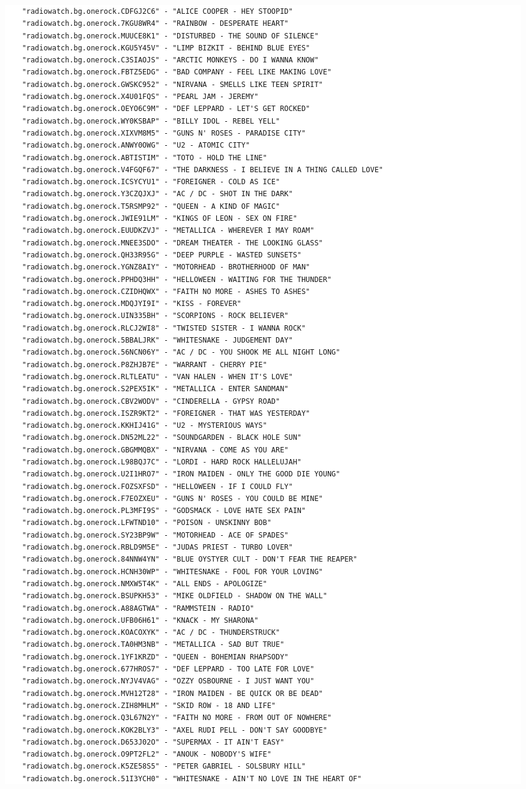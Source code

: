         "radiowatch.bg.onerock.CDFGJ2C6" - "ALICE COOPER - HEY STOOPID"
        "radiowatch.bg.onerock.7KGU8WR4" - "RAINBOW - DESPERATE HEART"
        "radiowatch.bg.onerock.MUUCE8K1" - "DISTURBED - THE SOUND OF SILENCE"
        "radiowatch.bg.onerock.KGU5Y45V" - "LIMP BIZKIT - BEHIND BLUE EYES"
        "radiowatch.bg.onerock.C3SIAOJS" - "ARCTIC MONKEYS - DO I WANNA KNOW"
        "radiowatch.bg.onerock.FBTZ5EDG" - "BAD COMPANY - FEEL LIKE MAKING LOVE"
        "radiowatch.bg.onerock.GWSKC952" - "NIRVANA - SMELLS LIKE TEEN SPIRIT"
        "radiowatch.bg.onerock.X4U01FQS" - "PEARL JAM - JEREMY"
        "radiowatch.bg.onerock.OEYO6C9M" - "DEF LEPPARD - LET'S GET ROCKED"
        "radiowatch.bg.onerock.WY0KSBAP" - "BILLY IDOL - REBEL YELL"
        "radiowatch.bg.onerock.XIXVM8M5" - "GUNS N' ROSES - PARADISE CITY"
        "radiowatch.bg.onerock.ANWY0OWG" - "U2 - ATOMIC CITY"
        "radiowatch.bg.onerock.ABTISTIM" - "TOTO - HOLD THE LINE"
        "radiowatch.bg.onerock.V4FGQF67" - "THE DARKNESS - I BELIEVE IN A THING CALLED LOVE"
        "radiowatch.bg.onerock.ICSYCYU1" - "FOREIGNER - COLD AS ICE"
        "radiowatch.bg.onerock.Y3CZQJXJ" - "AC / DC - SHOT IN THE DARK"
        "radiowatch.bg.onerock.T5RSMP92" - "QUEEN - A KIND OF MAGIC"
        "radiowatch.bg.onerock.JWIE91LM" - "KINGS OF LEON - SEX ON FIRE"
        "radiowatch.bg.onerock.EUUDKZVJ" - "METALLICA - WHEREVER I MAY ROAM"
        "radiowatch.bg.onerock.MNEE3SDO" - "DREAM THEATER - THE LOOKING GLASS"
        "radiowatch.bg.onerock.QH33R95G" - "DEEP PURPLE - WASTED SUNSETS"
        "radiowatch.bg.onerock.YGNZ8AIY" - "MOTORHEAD - BROTHERHOOD OF MAN"
        "radiowatch.bg.onerock.PPHDQ3HH" - "HELLOWEEN - WAITING FOR THE THUNDER"
        "radiowatch.bg.onerock.CZIDHQWX" - "FAITH NO MORE - ASHES TO ASHES"
        "radiowatch.bg.onerock.MDQJYI9I" - "KISS - FOREVER"
        "radiowatch.bg.onerock.UIN335BH" - "SCORPIONS - ROCK BELIEVER"
        "radiowatch.bg.onerock.RLCJ2WI8" - "TWISTED SISTER - I WANNA ROCK"
        "radiowatch.bg.onerock.5BBALJRK" - "WHITESNAKE - JUDGEMENT DAY"
        "radiowatch.bg.onerock.56NCN06Y" - "AC / DC - YOU SHOOK ME ALL NIGHT LONG"
        "radiowatch.bg.onerock.P8ZHJB7E" - "WARRANT - CHERRY PIE"
        "radiowatch.bg.onerock.RLTLEATU" - "VAN HALEN - WHEN IT'S LOVE"
        "radiowatch.bg.onerock.S2PEX5IK" - "METALLICA - ENTER SANDMAN"
        "radiowatch.bg.onerock.CBV2WODV" - "CINDERELLA - GYPSY ROAD"
        "radiowatch.bg.onerock.ISZR9KT2" - "FOREIGNER - THAT WAS YESTERDAY"
        "radiowatch.bg.onerock.KKHIJ41G" - "U2 - MYSTERIOUS WAYS"
        "radiowatch.bg.onerock.DN52ML22" - "SOUNDGARDEN - BLACK HOLE SUN"
        "radiowatch.bg.onerock.GBGMMQBX" - "NIRVANA - COME AS YOU ARE"
        "radiowatch.bg.onerock.L98BQJ7C" - "LORDI - HARD ROCK HALLELUJAH"
        "radiowatch.bg.onerock.U2I1HRO7" - "IRON MAIDEN - ONLY THE GOOD DIE YOUNG"
        "radiowatch.bg.onerock.FOZSXFSD" - "HELLOWEEN - IF I COULD FLY"
        "radiowatch.bg.onerock.F7EOZXEU" - "GUNS N' ROSES - YOU COULD BE MINE"
        "radiowatch.bg.onerock.PL3MFI9S" - "GODSMACK - LOVE HATE SEX PAIN"
        "radiowatch.bg.onerock.LFWTND10" - "POISON - UNSKINNY BOB"
        "radiowatch.bg.onerock.SY23BP9W" - "MOTORHEAD - ACE OF SPADES"
        "radiowatch.bg.onerock.RBLD9M5E" - "JUDAS PRIEST - TURBO LOVER"
        "radiowatch.bg.onerock.84NNW4YN" - "BLUE OYSTYER CULT - DON'T FEAR THE REAPER"
        "radiowatch.bg.onerock.HCNH30WP" - "WHITESNAKE - FOOL FOR YOUR LOVING"
        "radiowatch.bg.onerock.NMXW5T4K" - "ALL ENDS - APOLOGIZE"
        "radiowatch.bg.onerock.BSUPKH53" - "MIKE OLDFIELD - SHADOW ON THE WALL"
        "radiowatch.bg.onerock.A88AGTWA" - "RAMMSTEIN - RADIO"
        "radiowatch.bg.onerock.UFB06H61" - "KNACK - MY SHARONA"
        "radiowatch.bg.onerock.KOACOXYK" - "AC / DC - THUNDERSTRUCK"
        "radiowatch.bg.onerock.TA0HM3NB" - "METALLICA - SAD BUT TRUE"
        "radiowatch.bg.onerock.1YF1KRZD" - "QUEEN - BOHEMIAN RHAPSODY"
        "radiowatch.bg.onerock.677HROS7" - "DEF LEPPARD - TOO LATE FOR LOVE"
        "radiowatch.bg.onerock.NYJV4VAG" - "OZZY OSBOURNE - I JUST WANT YOU"
        "radiowatch.bg.onerock.MVH12T28" - "IRON MAIDEN - BE QUICK OR BE DEAD"
        "radiowatch.bg.onerock.ZIH8MHLM" - "SKID ROW - 18 AND LIFE"
        "radiowatch.bg.onerock.Q3L67N2Y" - "FAITH NO MORE - FROM OUT OF NOWHERE"
        "radiowatch.bg.onerock.KOK2BLY3" - "AXEL RUDI PELL - DON'T SAY GOODBYE"
        "radiowatch.bg.onerock.D653J02O" - "SUPERMAX - IT AIN'T EASY"
        "radiowatch.bg.onerock.O9PT2FL2" - "ANOUK - NOBODY'S WIFE"
        "radiowatch.bg.onerock.K5ZE58S5" - "PETER GABRIEL - SOLSBURY HILL"
        "radiowatch.bg.onerock.51I3YCH0" - "WHITESNAKE - AIN'T NO LOVE IN THE HEART OF"